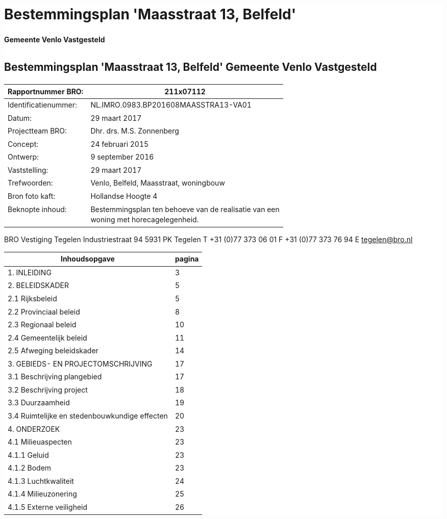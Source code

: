# Bestemmingsplan 'Maasstraat 13, Belfeld'

**Gemeente Venlo Vastgesteld**

## Bestemmingsplan 'Maasstraat 13, Belfeld' **Gemeente Venlo Vastgesteld**

| Rapportnummer BRO:   | 211x07112                                                                              |
|----------------------|----------------------------------------------------------------------------------------|
| Identificatienummer: | NL.IMRO.0983.BP201608MAASSTRA13-VA01                                                   |
| Datum:               | 29 maart 2017                                                                          |
| Projectteam BRO:     | Dhr. drs. M.S. Zonnenberg                                                              |
| Concept:             | 24 februari 2015                                                                       |
| Ontwerp:             | 9 september 2016                                                                       |
| Vaststelling:        | 29 maart 2017                                                                          |
| Trefwoorden:         | Venlo, Belfeld, Maasstraat, woningbouw                                                 |
| Bron foto kaft:      | Hollandse Hoogte 4                                                                     |
| Beknopte inhoud:     | Bestemmingsplan ten behoeve van de realisatie van een<br>woning met horecagelegenheid. |

BRO Vestiging Tegelen Industriestraat 94 5931 PK Tegelen T +31 (0)77 373 06 01 F +31 (0)77 373 76 94 E tegelen@bro.nl

| Inhoudsopgave                                 | pagina |
|-----------------------------------------------|--------|
| 1. INLEIDING                                  | 3      |
| 2. BELEIDSKADER                               | 5      |
| 2.1 Rijksbeleid                               | 5      |
| 2.2 Provinciaal beleid                        | 8      |
| 2.3 Regionaal beleid                          | 10     |
| 2.4 Gemeentelijk beleid                       | 11     |
| 2.5 Afweging beleidskader                     | 14     |
| 3. GEBIEDS- EN PROJECTOMSCHRIJVING            | 17     |
| 3.1 Beschrijving plangebied                   | 17     |
| 3.2 Beschrijving project                      | 18     |
| 3.3 Duurzaamheid                              | 19     |
| 3.4 Ruimtelijke en stedenbouwkundige effecten | 20     |
| 4. ONDERZOEK                                  | 23     |
| 4.1 Milieuaspecten                            | 23     |
| 4.1.1 Geluid                                  | 23     |
| 4.1.2 Bodem                                   | 23     |
| 4.1.3 Luchtkwaliteit                          | 24     |
| 4.1.4 Milieuzonering                          | 25     |
| 4.1.5 Externe veiligheid                      | 26     |